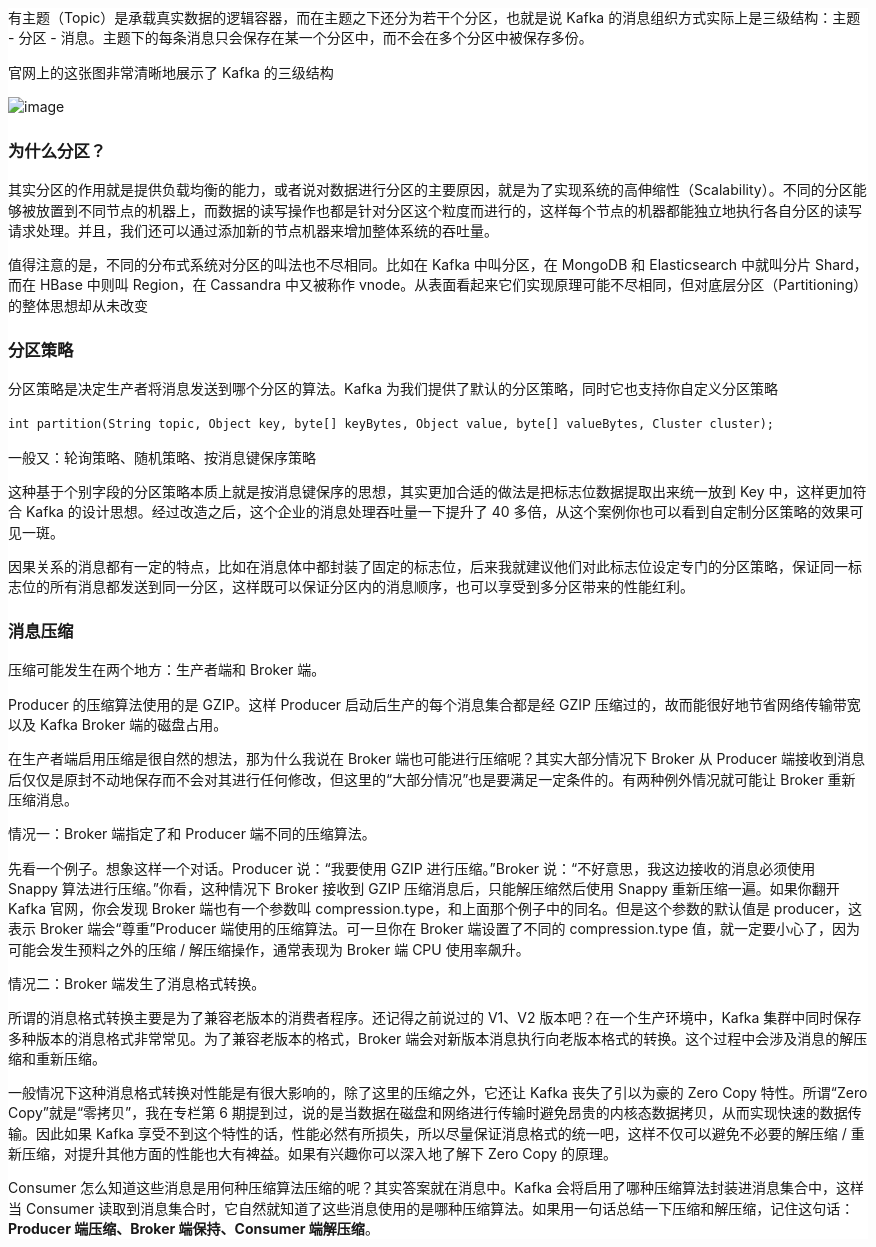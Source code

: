 有主题（Topic）是承载真实数据的逻辑容器，而在主题之下还分为若干个分区，也就是说 Kafka 的消息组织方式实际上是三级结构：主题 - 分区 - 消息。主题下的每条消息只会保存在某一个分区中，而不会在多个分区中被保存多份。

官网上的这张图非常清晰地展示了 Kafka 的三级结构

![image](https://github.com/user-attachments/assets/ec5f314b-621b-4bcb-a594-e70eebccccb2)

### 为什么分区？

其实分区的作用就是提供负载均衡的能力，或者说对数据进行分区的主要原因，就是为了实现系统的高伸缩性（Scalability）。不同的分区能够被放置到不同节点的机器上，而数据的读写操作也都是针对分区这个粒度而进行的，这样每个节点的机器都能独立地执行各自分区的读写请求处理。并且，我们还可以通过添加新的节点机器来增加整体系统的吞吐量。

值得注意的是，不同的分布式系统对分区的叫法也不尽相同。比如在 Kafka 中叫分区，在 MongoDB 和 Elasticsearch 中就叫分片 Shard，而在 HBase 中则叫 Region，在 Cassandra 中又被称作 vnode。从表面看起来它们实现原理可能不尽相同，但对底层分区（Partitioning）的整体思想却从未改变

### 分区策略

分区策略是决定生产者将消息发送到哪个分区的算法。Kafka 为我们提供了默认的分区策略，同时它也支持你自定义分区策略

```
int partition(String topic, Object key, byte[] keyBytes, Object value, byte[] valueBytes, Cluster cluster);
```

一般又：轮询策略、随机策略、按消息键保序策略

这种基于个别字段的分区策略本质上就是按消息键保序的思想，其实更加合适的做法是把标志位数据提取出来统一放到 Key 中，这样更加符合 Kafka 的设计思想。经过改造之后，这个企业的消息处理吞吐量一下提升了 40 多倍，从这个案例你也可以看到自定制分区策略的效果可见一斑。

因果关系的消息都有一定的特点，比如在消息体中都封装了固定的标志位，后来我就建议他们对此标志位设定专门的分区策略，保证同一标志位的所有消息都发送到同一分区，这样既可以保证分区内的消息顺序，也可以享受到多分区带来的性能红利。

### 消息压缩

压缩可能发生在两个地方：生产者端和 Broker 端。

Producer 的压缩算法使用的是 GZIP。这样 Producer 启动后生产的每个消息集合都是经 GZIP 压缩过的，故而能很好地节省网络传输带宽以及 Kafka Broker 端的磁盘占用。

在生产者端启用压缩是很自然的想法，那为什么我说在 Broker 端也可能进行压缩呢？其实大部分情况下 Broker 从 Producer 端接收到消息后仅仅是原封不动地保存而不会对其进行任何修改，但这里的“大部分情况”也是要满足一定条件的。有两种例外情况就可能让 Broker 重新压缩消息。

情况一：Broker 端指定了和 Producer 端不同的压缩算法。

先看一个例子。想象这样一个对话。Producer 说：“我要使用 GZIP 进行压缩。”Broker 说：“不好意思，我这边接收的消息必须使用 Snappy 算法进行压缩。”你看，这种情况下 Broker 接收到 GZIP 压缩消息后，只能解压缩然后使用 Snappy 重新压缩一遍。如果你翻开 Kafka 官网，你会发现 Broker 端也有一个参数叫 compression.type，和上面那个例子中的同名。但是这个参数的默认值是 producer，这表示 Broker 端会“尊重”Producer 端使用的压缩算法。可一旦你在 Broker 端设置了不同的 compression.type 值，就一定要小心了，因为可能会发生预料之外的压缩 / 解压缩操作，通常表现为 Broker 端 CPU 使用率飙升。

情况二：Broker 端发生了消息格式转换。

所谓的消息格式转换主要是为了兼容老版本的消费者程序。还记得之前说过的 V1、V2 版本吧？在一个生产环境中，Kafka 集群中同时保存多种版本的消息格式非常常见。为了兼容老版本的格式，Broker 端会对新版本消息执行向老版本格式的转换。这个过程中会涉及消息的解压缩和重新压缩。

一般情况下这种消息格式转换对性能是有很大影响的，除了这里的压缩之外，它还让 Kafka 丧失了引以为豪的 Zero Copy 特性。所谓“Zero Copy”就是“零拷贝”，我在专栏第 6 期提到过，说的是当数据在磁盘和网络进行传输时避免昂贵的内核态数据拷贝，从而实现快速的数据传输。因此如果 Kafka 享受不到这个特性的话，性能必然有所损失，所以尽量保证消息格式的统一吧，这样不仅可以避免不必要的解压缩 / 重新压缩，对提升其他方面的性能也大有裨益。如果有兴趣你可以深入地了解下 Zero Copy 的原理。

Consumer 怎么知道这些消息是用何种压缩算法压缩的呢？其实答案就在消息中。Kafka 会将启用了哪种压缩算法封装进消息集合中，这样当 Consumer 读取到消息集合时，它自然就知道了这些消息使用的是哪种压缩算法。如果用一句话总结一下压缩和解压缩，记住这句话：**Producer 端压缩、Broker 端保持、Consumer 端解压缩**。
